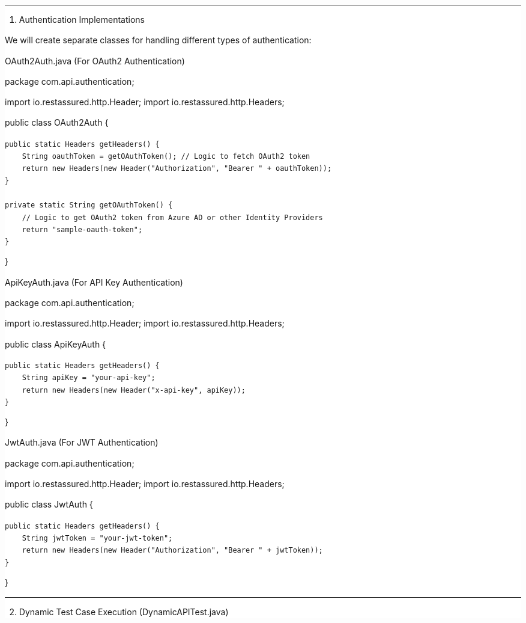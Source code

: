 
---

1. Authentication Implementations

We will create separate classes for handling different types of authentication:

OAuth2Auth.java (For OAuth2 Authentication)

package com.api.authentication;

import io.restassured.http.Header;
import io.restassured.http.Headers;

public class OAuth2Auth {

    public static Headers getHeaders() {
        String oauthToken = getOAuthToken(); // Logic to fetch OAuth2 token
        return new Headers(new Header("Authorization", "Bearer " + oauthToken));
    }

    private static String getOAuthToken() {
        // Logic to get OAuth2 token from Azure AD or other Identity Providers
        return "sample-oauth-token";
    }
}

ApiKeyAuth.java (For API Key Authentication)

package com.api.authentication;

import io.restassured.http.Header;
import io.restassured.http.Headers;

public class ApiKeyAuth {

    public static Headers getHeaders() {
        String apiKey = "your-api-key";
        return new Headers(new Header("x-api-key", apiKey));
    }
}

JwtAuth.java (For JWT Authentication)

package com.api.authentication;

import io.restassured.http.Header;
import io.restassured.http.Headers;

public class JwtAuth {

    public static Headers getHeaders() {
        String jwtToken = "your-jwt-token";
        return new Headers(new Header("Authorization", "Bearer " + jwtToken));
    }
}


---

2. Dynamic Test Case Execution (DynamicAPITest.java)
